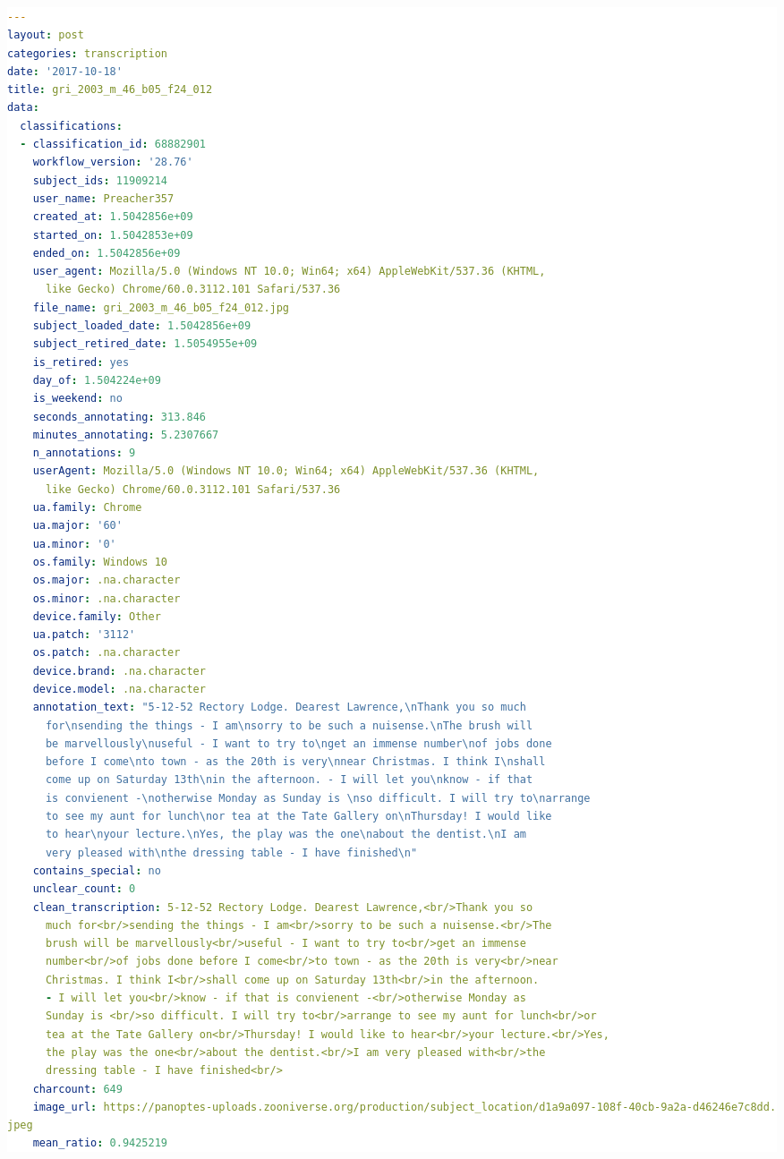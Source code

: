 ```yaml
---
layout: post
categories: transcription
date: '2017-10-18'
title: gri_2003_m_46_b05_f24_012
data:
  classifications:
  - classification_id: 68882901
    workflow_version: '28.76'
    subject_ids: 11909214
    user_name: Preacher357
    created_at: 1.5042856e+09
    started_on: 1.5042853e+09
    ended_on: 1.5042856e+09
    user_agent: Mozilla/5.0 (Windows NT 10.0; Win64; x64) AppleWebKit/537.36 (KHTML,
      like Gecko) Chrome/60.0.3112.101 Safari/537.36
    file_name: gri_2003_m_46_b05_f24_012.jpg
    subject_loaded_date: 1.5042856e+09
    subject_retired_date: 1.5054955e+09
    is_retired: yes
    day_of: 1.504224e+09
    is_weekend: no
    seconds_annotating: 313.846
    minutes_annotating: 5.2307667
    n_annotations: 9
    userAgent: Mozilla/5.0 (Windows NT 10.0; Win64; x64) AppleWebKit/537.36 (KHTML,
      like Gecko) Chrome/60.0.3112.101 Safari/537.36
    ua.family: Chrome
    ua.major: '60'
    ua.minor: '0'
    os.family: Windows 10
    os.major: .na.character
    os.minor: .na.character
    device.family: Other
    ua.patch: '3112'
    os.patch: .na.character
    device.brand: .na.character
    device.model: .na.character
    annotation_text: "5-12-52 Rectory Lodge. Dearest Lawrence,\nThank you so much
      for\nsending the things - I am\nsorry to be such a nuisense.\nThe brush will
      be marvellously\nuseful - I want to try to\nget an immense number\nof jobs done
      before I come\nto town - as the 20th is very\nnear Christmas. I think I\nshall
      come up on Saturday 13th\nin the afternoon. - I will let you\nknow - if that
      is convienent -\notherwise Monday as Sunday is \nso difficult. I will try to\narrange
      to see my aunt for lunch\nor tea at the Tate Gallery on\nThursday! I would like
      to hear\nyour lecture.\nYes, the play was the one\nabout the dentist.\nI am
      very pleased with\nthe dressing table - I have finished\n"
    contains_special: no
    unclear_count: 0
    clean_transcription: 5-12-52 Rectory Lodge. Dearest Lawrence,<br/>Thank you so
      much for<br/>sending the things - I am<br/>sorry to be such a nuisense.<br/>The
      brush will be marvellously<br/>useful - I want to try to<br/>get an immense
      number<br/>of jobs done before I come<br/>to town - as the 20th is very<br/>near
      Christmas. I think I<br/>shall come up on Saturday 13th<br/>in the afternoon.
      - I will let you<br/>know - if that is convienent -<br/>otherwise Monday as
      Sunday is <br/>so difficult. I will try to<br/>arrange to see my aunt for lunch<br/>or
      tea at the Tate Gallery on<br/>Thursday! I would like to hear<br/>your lecture.<br/>Yes,
      the play was the one<br/>about the dentist.<br/>I am very pleased with<br/>the
      dressing table - I have finished<br/>
    charcount: 649
    image_url: https://panoptes-uploads.zooniverse.org/production/subject_location/d1a9a097-108f-40cb-9a2a-d46246e7c8dd.jpeg
    mean_ratio: 0.9425219
```